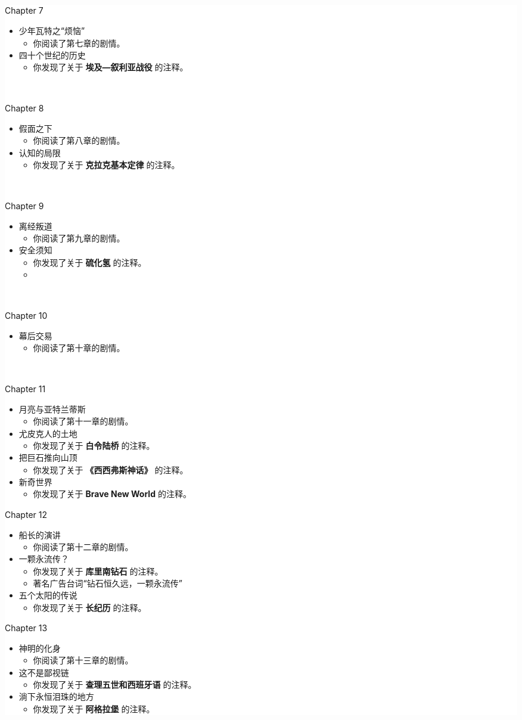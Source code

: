 Chapter 7

  * 少年瓦特之“烦恼” 
    * 你阅读了第七章的剧情。 
  * 四十个世纪的历史 
    * 你发现了关于 **埃及—叙利亚战役** 的注释。 

</br>

Chapter 8

  * 假面之下 
    * 你阅读了第八章的剧情。 
  * 认知的局限 
    * 你发现了关于 **克拉克基本定律** 的注释。 

</br>

Chapter 9

  * 离经叛道 
    * 你阅读了第九章的剧情。 
  * 安全须知 
    * 你发现了关于 **硫化氢** 的注释。 
    * 
</br>

Chapter 10

  * 幕后交易 
    * 你阅读了第十章的剧情。 

</br>

Chapter 11

  * 月亮与亚特兰蒂斯 
    * 你阅读了第十一章的剧情。 
  * 尤皮克人的土地 
    * 你发现了关于 **白令陆桥** 的注释。 
  * 把巨石推向山顶 
    * 你发现了关于 **《西西弗斯神话》** 的注释。 
  * 新奇世界 
    * 你发现了关于 **Brave New World** 的注释。 

Chapter 12

  * 船长的演讲 
    * 你阅读了第十二章的剧情。 
  * 一颗永流传？ 
    * 你发现了关于 **库里南钻石** 的注释。 
    * 著名广告台词“钻石恒久远，一颗永流传” 
  * 五个太阳的传说 
    * 你发现了关于 **长纪历** 的注释。 

Chapter 13

  * 神明的化身 
    * 你阅读了第十三章的剧情。 
  * 这不是鄙视链 
    * 你发现了关于 **查理五世和西班牙语** 的注释。 
  * 淌下永恒泪珠的地方 
    * 你发现了关于 **阿格拉堡** 的注释。 
